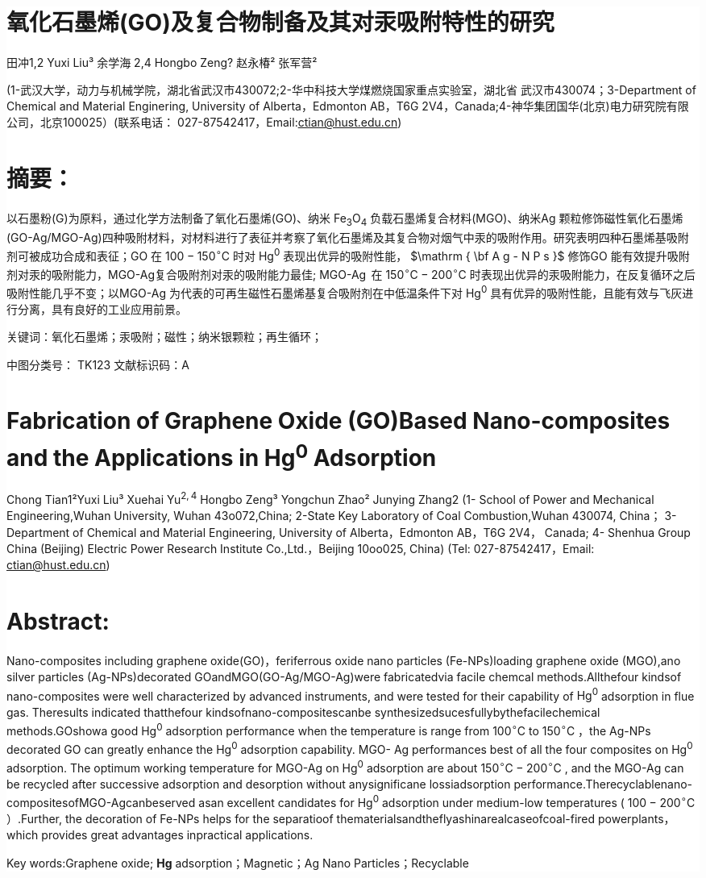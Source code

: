 # 氧化石墨烯(GO)及复合物制备及其对汞吸附特性的研究

田冲1,2 Yuxi Liu³ 余学海 2,4 Hongbo Zeng? 赵永椿² 张军营²

(1-武汉大学，动力与机械学院，湖北省武汉市430072;2-华中科技大学煤燃烧国家重点实验室，湖北省 武汉市430074；3-Department of Chemical and Material Enginering, University of Alberta，Edmonton AB，T6G 2V4，Canada;4-神华集团国华(北京)电力研究院有限公司，北京100025）(联系电话： 027-87542417，Email:ctian@hust.edu.cn)

# 摘要：

以石墨粉(G)为原料，通过化学方法制备了氧化石墨烯(GO)、纳米 $\mathrm { F e } _ { 3 } \mathrm { O } _ { 4 }$ 负载石墨烯复合材料(MGO)、纳米Ag 颗粒修饰磁性氧化石墨烯(GO-Ag/MGO-Ag)四种吸附材料，对材料进行了表征并考察了氧化石墨烯及其复合物对烟气中汞的吸附作用。研究表明四种石墨烯基吸附剂可被成功合成和表征；GO 在 $1 0 0 { - } 1 5 0 ^ { \circ } \mathrm { C }$ 时对 $\mathrm { H g } ^ { 0 }$ 表现出优异的吸附性能， $\mathrm { \bf A g - N P s }$ 修饰GO 能有效提升吸附剂对汞的吸附能力，MGO-Ag复合吸附剂对汞的吸附能力最佳; $\operatorname { M G O - A g }$ 在 $1 5 0 ^ { \circ } \mathrm { C } { - } 2 0 0 ^ { \circ } \mathrm { C }$ 时表现出优异的汞吸附能力，在反复循环之后吸附性能几乎不变；以MGO-Ag 为代表的可再生磁性石墨烯基复合吸附剂在中低温条件下对 $\mathrm { H g } ^ { 0 }$ 具有优异的吸附性能，且能有效与飞灰进行分离，具有良好的工业应用前景。

关键词：氧化石墨烯；汞吸附；磁性；纳米银颗粒；再生循环；

中图分类号： TK123 文献标识码：A

# Fabrication of Graphene Oxide (GO)Based Nano-composites and the Applications in $\mathrm { H g } ^ { 0 }$ Adsorption

Chong Tian1²Yuxi Liu³ Xuehai $\mathrm { Y u } ^ { 2 , 4 }$ Hongbo Zeng³ Yongchun Zhao² Junying Zhang2 (1- School of Power and Mechanical Engineering,Wuhan University, Wuhan 43o072,China; 2-State Key Laboratory of Coal Combustion,Wuhan 430074, China； 3-Department of Chemical and Material Engineering, University of Alberta，Edmonton AB，T6G 2V4， Canada; 4- Shenhua Group China (Beijing) Electric Power Research Institute Co.,Ltd.，Beijing 10oo025, China) (Tel: 027-87542417，Email: ctian@hust.edu.cn)

# Abstract:

Nano-composites including graphene oxide(GO)，feriferrous oxide nano particles (Fe-NPs)loading graphene oxide (MGO),ano silver particles (Ag-NPs)decorated GOandMGO(GO-Ag/MGO-Ag)were fabricatedvia facile chemcal methods.Allthefour kindsof nano-composites were well characterized by advanced instruments, and were tested for their capability of $\mathrm { H g } ^ { 0 }$ adsorption in flue gas. Theresults indicated thatthefour kindsofnano-compositescanbe synthesizedsucesfullybythefacilechemical methods.GOshowa good $\mathrm { H g } ^ { 0 }$ adsorption performance when the temperature is range from $1 0 0 ^ { \circ } \mathrm { C }$ to $1 5 0 ^ { \circ } \mathrm { C }$ ，the Ag-NPs decorated GO can greatly enhance the $\mathrm { H g } ^ { 0 }$ adsorption capability. MGO- $\mathrm { A g }$ performances best of all the four composites on $\mathrm { H g } ^ { 0 }$ adsorption. The optimum working temperature for MGO-Ag on $\mathrm { H g } ^ { 0 }$ adsorption are about $1 5 0 ^ { \circ } \mathrm { C } { - } 2 0 0 ^ { \circ } \mathrm { C }$ , and the MGO-Ag can be recycled after successive adsorption and desorption without anysignificane lossiadsorption performance.Therecyclablenano-compositesofMGO-Agcanbeserved asan excellent candidates for $\mathrm { H g } ^ { 0 }$ adsorption under medium-low temperatures ( $1 0 0 { - } 2 0 0 ^ { \circ } \mathrm { C }$ ）.Further, the decoration of Fe-NPs helps for the separatioof thematerialsandtheflyashinarealcaseofcoal-fired powerplants，which provides great advantages inpractical applications.

Key words:Graphene oxide; $\mathbf { H } \mathbf { g }$ adsorption；Magnetic；Ag Nano Particles；Recyclable
